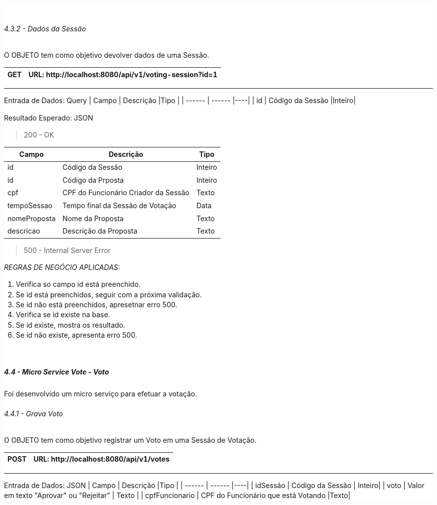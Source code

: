 &nbsp;

###### 4.3.2 - Dados da Sessão
O OBJETO tem como objetivo devolver dados de uma Sessão.

| GET |URL: http://localhost:8080/api/v1/voting-session?id=1|
| ------ | ------ |
---
Entrada de Dados: Query
| Campo | Descrição |Tipo |
| ------ | ------ |----|
| id | Código da Sessão |Inteiro|


Resultado Esperado: JSON
>200 - OK

| Campo | Descrição |Tipo |
| ------ | ------ |----|
| id | Código da Sessão | Inteiro|
| id | Código da Prposta | Inteiro|
| cpf | CPF do Funcionário Criador da Sessão |Texto|
| tempoSessao | Tempo final da Sessão de Votação | Data|
| nomeProposta | Nome da Proposta | Texto|
| descricao | Descrição da Proposta | Texto|

> 500 - Internal Server Error


*REGRAS DE NEGÓCIO APLICADAS:*
1. Verifica so campo id está preenchido.
2. Se id está preenchidos, seguir com a próxima validação.
3. Se id não está preenchidos, apresetnar erro 500.
4. Verifica se id  existe na base.
5. Se id existe, mostra os resultado.
6.  Se id não existe, apresenta erro 500.



&nbsp;

##### 4.4 - Micro Service Vote - Voto
Foi desenvolvido um micro serviço para efetuar a votação.

###### 4.4.1 - Grava Voto
O OBJETO tem como objetivo registrar um Voto em uma Sessão de Votação.

| POST |URL: http://localhost:8080/api/v1/votes|
| ------ | ------ |
---
Entrada de Dados: JSON
| Campo | Descrição |Tipo |
| ------ | ------ |----|
| idSessão | Código da Sessão | Inteiro|
| voto | Valor em texto "Aprovar" ou "Rejeitar" | Texto |
| cpfFuncionario | CPF do Funcionário que está Votando |Texto|
